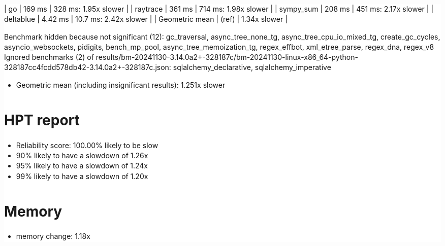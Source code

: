 | go                       | 169 ms                                                                                                            | 328 ms: 1.95x slower                                                                                                    |
| raytrace                 | 361 ms                                                                                                            | 714 ms: 1.98x slower                                                                                                    |
| sympy_sum                | 208 ms                                                                                                            | 451 ms: 2.17x slower                                                                                                    |
| deltablue                | 4.42 ms                                                                                                           | 10.7 ms: 2.42x slower                                                                                                   |
| Geometric mean           | (ref)                                                                                                             | 1.34x slower                                                                                                            |

Benchmark hidden because not significant (12): gc_traversal, async_tree_none_tg, async_tree_cpu_io_mixed_tg, create_gc_cycles, asyncio_websockets, pidigits, bench_mp_pool, async_tree_memoization_tg, regex_effbot, xml_etree_parse, regex_dna, regex_v8
Ignored benchmarks (2) of results/bm-20241130-3.14.0a2+-328187c/bm-20241130-linux-x86_64-python-328187cc4fcdd578db42-3.14.0a2+-328187c.json: sqlalchemy_declarative, sqlalchemy_imperative

- Geometric mean (including insignificant results): 1.251x slower

# HPT report

- Reliability score: 100.00% likely to be slow
- 90% likely to have a slowdown of 1.26x
- 95% likely to have a slowdown of 1.24x
- 99% likely to have a slowdown of 1.20x

# Memory
- memory change: 1.18x